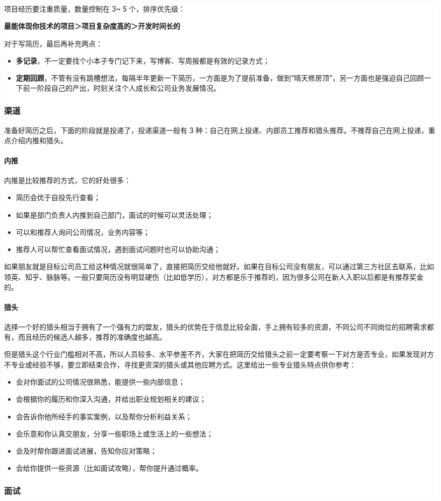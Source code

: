 </li>
</ol>
</blockquote>
<p data-nodeid="1298">项目经历要注重质量，数量控制在 3~ 5 个，排序优先级：</p>
<p data-nodeid="1299"><strong data-nodeid="1482">最能体现你技术的项目＞项目复杂度高的＞开发时间长的</strong></p>
<p data-nodeid="1300">对于写简历，最后再补充两点：</p>
<ul data-nodeid="1301">
<li data-nodeid="1302">
<p data-nodeid="1303"><strong data-nodeid="1488">多记录</strong>，不一定要找个小本子专门记下来，写博客、写周报都是有效的记录方式；</p>
</li>
<li data-nodeid="1304">
<p data-nodeid="1305"><strong data-nodeid="1493">定期回顾</strong>，不管有没有跳槽想法，每隔半年更新一下简历，一方面是为了提前准备，做到“晴天修房顶”，另一方面也是强迫自己回顾一下前一阶段自己的产出，时刻关注个人成长和公司业务发展情况。</p>
</li>
</ul>
<h3 data-nodeid="1306">渠道</h3>
<p data-nodeid="1307">准备好简历之后，下面的阶段就是投递了，投递渠道一般有 3 种：自己在网上投递、内部员工推荐和猎头推荐。不推荐自己在网上投递，重点介绍内推和猎头。</p>
<h4 data-nodeid="1308">内推</h4>
<p data-nodeid="1309">内推是比较推荐的方式，它的好处很多：</p>
<ul data-nodeid="1310">
<li data-nodeid="1311">
<p data-nodeid="1312">简历会优于自投先行查看；</p>
</li>
<li data-nodeid="1313">
<p data-nodeid="1314">如果是部门负责人内推到自己部门，面试的时候可以灵活处理；</p>
</li>
<li data-nodeid="1315">
<p data-nodeid="1316">可以和推荐人询问公司情况，业务内容等；</p>
</li>
<li data-nodeid="1317">
<p data-nodeid="1318">推荐人可以帮忙查看面试情况，遇到面试问题时也可以协助沟通；</p>
</li>
</ul>
<p data-nodeid="3987" class="">如果朋友就是目标公司员工给这种情况就很简单了，直接把简历交给他就好。如果在目标公司没有朋友，可以通过第三方社区去联系，比如领英、知乎、脉脉等。一般只要简历没有明显硬伤（比如低学历），对方都是乐于推荐的，因为很多公司在新人入职以后都是有推荐奖金的。</p>





<h4 data-nodeid="1320">猎头</h4>
<p data-nodeid="1321">选择一个好的猎头相当于拥有了一个强有力的盟友，猎头的优势在于信息比较全面，手上拥有较多的资源，不同公司不同岗位的招聘需求都有，而且经历的候选人越多，推荐的准确度也越高。</p>
<p data-nodeid="1322">但是猎头这个行业门槛相对不高，所以人员较多、水平参差不齐，大家在把简历交给猎头之前一定要考察一下对方是否专业，如果发现对方不专业或经验不够，要立即结束合作，寻找更资深的猎头或其他应聘方式。这里给出一些专业猎头特点供你参考：</p>
<ul data-nodeid="1323">
<li data-nodeid="1324">
<p data-nodeid="1325">会对你面试的公司情况很熟悉，能提供一些内部信息；</p>
</li>
<li data-nodeid="1326">
<p data-nodeid="1327">会根据你的履历和你深入沟通，并给出职业规划相关的建议；</p>
</li>
<li data-nodeid="1328">
<p data-nodeid="1329">会告诉你他所经手的事实案例，以及帮你分析利益关系；</p>
</li>
<li data-nodeid="1330">
<p data-nodeid="1331">会乐意和你认真交朋友，分享一些职场上或生活上的一些想法；</p>
</li>
<li data-nodeid="1332">
<p data-nodeid="1333">会及时帮你跟进面试进展，告知你应对策略；</p>
</li>
<li data-nodeid="1334">
<p data-nodeid="1335">会给你提供一些资源（比如面试攻略），帮你提升通过概率。</p>
</li>
</ul>
<h3 data-nodeid="1336">面试</h3>